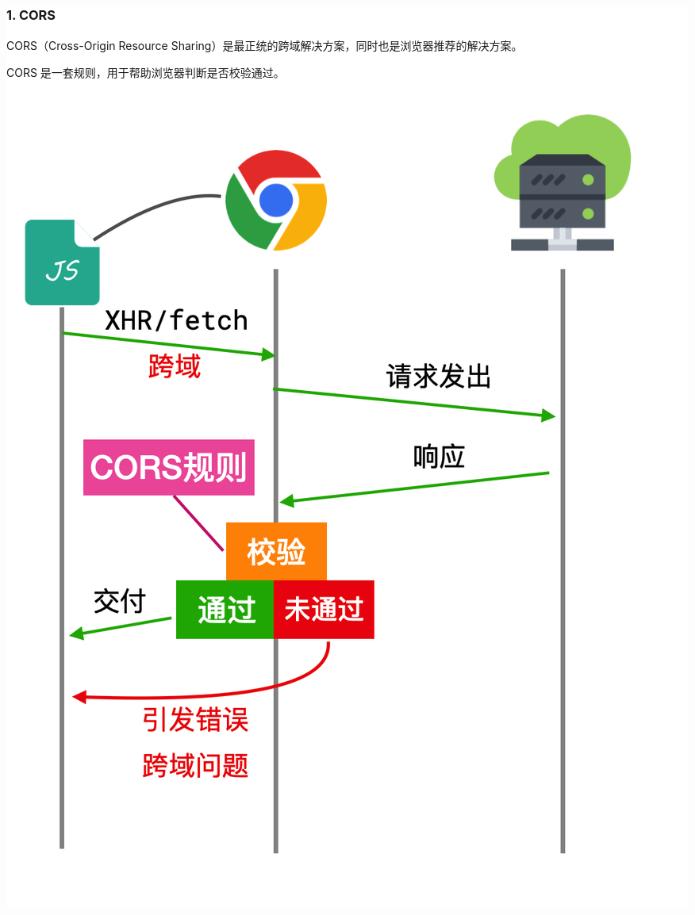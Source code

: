 ### 1. CORS

CORS（Cross-Origin Resource Sharing）是最正统的跨域解决方案，同时也是浏览器推荐的解决方案。

CORS 是一套规则，用于帮助浏览器判断是否校验通过。

![image-20230112202539003](./images/202301122025029.png)
